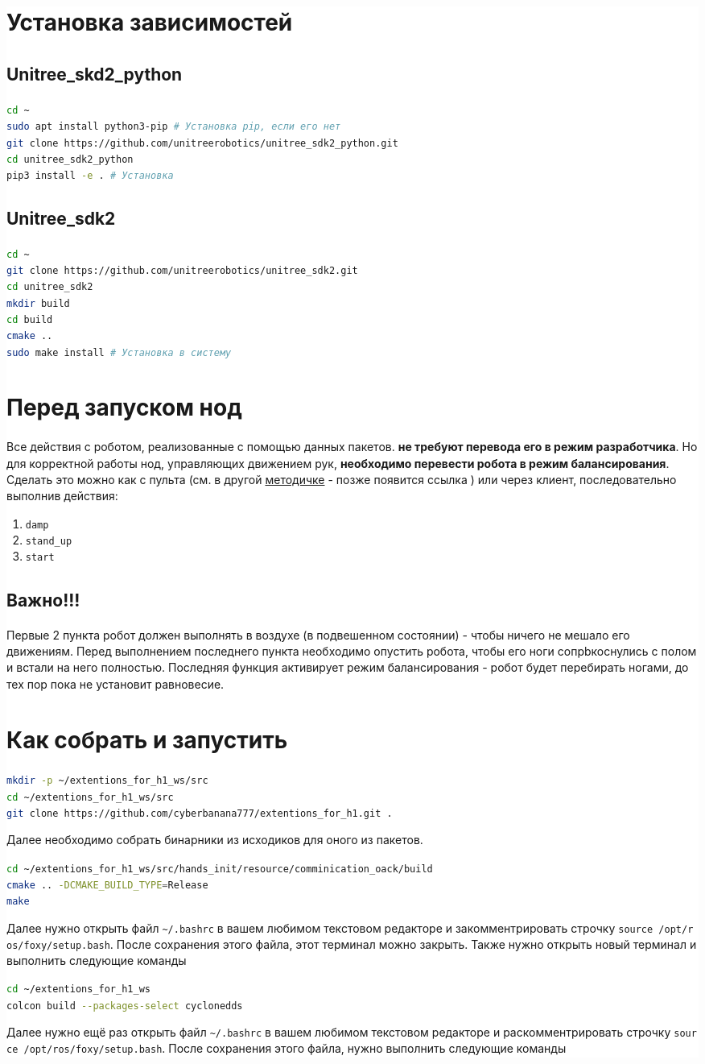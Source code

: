 
# Установка зависимостей
## Unitree_skd2_python
```bash
cd ~
sudo apt install python3-pip # Установка pip, если его нет
git clone https://github.com/unitreerobotics/unitree_sdk2_python.git
cd unitree_sdk2_python
pip3 install -e . # Установка
```
## Unitree_sdk2
```bash
cd ~
git clone https://github.com/unitreerobotics/unitree_sdk2.git
cd unitree_sdk2
mkdir build
cd build
cmake ..
sudo make install # Установка в систему
```

# Перед запуском нод
Все действия с роботом, реализованные с помощью данных пакетов. **не требуют перевода его в режим разработчика**. 
Но для корректной работы нод, управляющих движением рук, **необходимо перевести робота в режим балансирования**. 
Сделать это можно как с пульта (см. в другой [методичке]() - позже появится ссылка ) или через клиент, последовательно выполнив действия:
1. `damp`
2. `stand_up`
3. `start`
## **Важно!!!** 
Первые 2 пункта робот должен выполнять в воздухе (в подвешенном состоянии) - чтобы ничего не мешало его движениям. Перед выполнением последнего пункта необходимо опустить робота, чтобы его ноги сопрbкоснулись с полом и встали на него полностью. Последняя функция активирует режим балансирования - робот будет перебирать ногами, до тех пор пока не установит равновесие.

# Как собрать и запустить
```bash
mkdir -p ~/extentions_for_h1_ws/src
cd ~/extentions_for_h1_ws/src
git clone https://github.com/cyberbanana777/extentions_for_h1.git .
```
Далее необходимо собрать бинарники из исходиков для оного из пакетов.
```bash
cd ~/extentions_for_h1_ws/src/hands_init/resource/comminication_oack/build
cmake .. -DCMAKE_BUILD_TYPE=Release
make
```
Далее нужно открыть файл `~/.bashrc` в вашем любимом текстовом редакторе и закомментрировать строчку `source /opt/ros/foxy/setup.bash`. После сохранения этого файла, этот терминал можно закрыть. Также нужно открыть новый терминал и выполнить следующие команды
```bash
cd ~/extentions_for_h1_ws
colcon build --packages-select cyclonedds
```
Далее нужно ещё раз открыть файл `~/.bashrc` в вашем любимом текстовом редакторе и раскомментрировать строчку `source /opt/ros/foxy/setup.bash`. После сохранения этого файла, нужно выполнить следующие команды